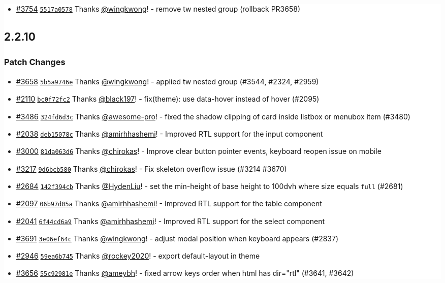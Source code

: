 - [#3754](https://github.com/nextui-org/nextui/pull/3754) [`5517a0578`](https://github.com/nextui-org/nextui/commit/5517a0578b5514cf2a4ddec53528d25d7f616cd0) Thanks [@wingkwong](https://github.com/wingkwong)! - remove tw nested group (rollback PR3658)

## 2.2.10

### Patch Changes

- [#3658](https://github.com/nextui-org/nextui/pull/3658) [`5b5a9746e`](https://github.com/nextui-org/nextui/commit/5b5a9746e33ce50c1d282577997a23829fd842f8) Thanks [@wingkwong](https://github.com/wingkwong)! - applied tw nested group (#3544, #2324, #2959)

- [#2110](https://github.com/nextui-org/nextui/pull/2110) [`bc0f72fc2`](https://github.com/nextui-org/nextui/commit/bc0f72fc2704c33b3530add1731c82302fd26884) Thanks [@black197](https://github.com/black197)! - fix(theme): use data-hover instead of hover (#2095)

- [#3486](https://github.com/nextui-org/nextui/pull/3486) [`324fd6d3c`](https://github.com/nextui-org/nextui/commit/324fd6d3c1fb7e6f3ecb462a150182ffe1c7f132) Thanks [@awesome-pro](https://github.com/awesome-pro)! - fixed the shadow clipping of card inside listbox or menubox item (#3480)

- [#2038](https://github.com/nextui-org/nextui/pull/2038) [`deb15078c`](https://github.com/nextui-org/nextui/commit/deb15078cc61fea30b9e4f6c98eddad244420276) Thanks [@amirhhashemi](https://github.com/amirhhashemi)! - Improved RTL support for the input component

- [#3000](https://github.com/nextui-org/nextui/pull/3000) [`81da063d6`](https://github.com/nextui-org/nextui/commit/81da063d6ab80e1b352ebfda78ed26a47a239c49) Thanks [@chirokas](https://github.com/chirokas)! - Improve clear button pointer events, keyboard reopen issue on mobile

- [#3217](https://github.com/nextui-org/nextui/pull/3217) [`9d6bcb580`](https://github.com/nextui-org/nextui/commit/9d6bcb580a7bde6ff846fdfb679ec6e0a16410e6) Thanks [@chirokas](https://github.com/chirokas)! - Fix skeleton overflow issue (#3214 #3670)

- [#2684](https://github.com/nextui-org/nextui/pull/2684) [`142f394cb`](https://github.com/nextui-org/nextui/commit/142f394cb5d25c97c919782d03f74c3b310eab0c) Thanks [@HydenLiu](https://github.com/HydenLiu)! - set the min-height of base height to 100dvh where size equals `full` (#2681)

- [#2097](https://github.com/nextui-org/nextui/pull/2097) [`06b97d05a`](https://github.com/nextui-org/nextui/commit/06b97d05a8ce65b08bef4838f43c2bb990c72e10) Thanks [@amirhhashemi](https://github.com/amirhhashemi)! - Improved RTL support for the table component

- [#2041](https://github.com/nextui-org/nextui/pull/2041) [`6f44cd6a9`](https://github.com/nextui-org/nextui/commit/6f44cd6a98f7fa848496e2bd9ca933cd6796bf3f) Thanks [@amirhhashemi](https://github.com/amirhhashemi)! - Improved RTL support for the select component

- [#3691](https://github.com/nextui-org/nextui/pull/3691) [`3e06ef64c`](https://github.com/nextui-org/nextui/commit/3e06ef64cc5da30f7b2ab209d9d669e6ac8478ca) Thanks [@wingkwong](https://github.com/wingkwong)! - adjust modal position when keyboard appears (#2837)

- [#2946](https://github.com/nextui-org/nextui/pull/2946) [`59ea6b745`](https://github.com/nextui-org/nextui/commit/59ea6b7457345b8b1f241143301b5a9bf81054e4) Thanks [@rockey2020](https://github.com/rockey2020)! - export default-layout in theme

- [#3656](https://github.com/nextui-org/nextui/pull/3656) [`55c92981e`](https://github.com/nextui-org/nextui/commit/55c92981e009b1721e8288341402feb1ebec08f3) Thanks [@ameybh](https://github.com/ameybh)! - fixed arrow keys order when html has dir="rtl" (#3641, #3642)
